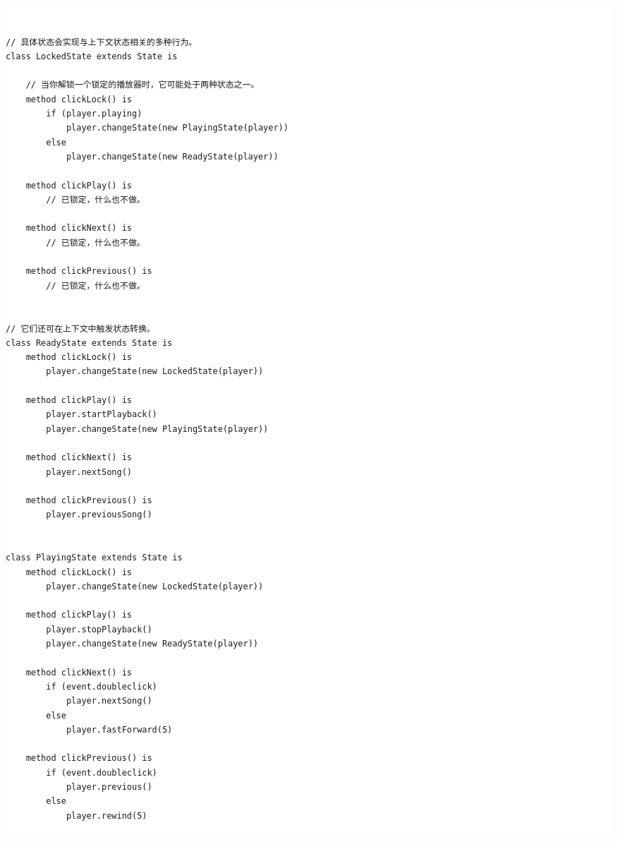 ```


// 具体状态会实现与上下文状态相关的多种行为。
class LockedState extends State is

    // 当你解锁一个锁定的播放器时，它可能处于两种状态之一。
    method clickLock() is
        if (player.playing)
            player.changeState(new PlayingState(player))
        else
            player.changeState(new ReadyState(player))

    method clickPlay() is
        // 已锁定，什么也不做。

    method clickNext() is
        // 已锁定，什么也不做。

    method clickPrevious() is
        // 已锁定，什么也不做。


// 它们还可在上下文中触发状态转换。
class ReadyState extends State is
    method clickLock() is
        player.changeState(new LockedState(player))

    method clickPlay() is
        player.startPlayback()
        player.changeState(new PlayingState(player))

    method clickNext() is
        player.nextSong()

    method clickPrevious() is
        player.previousSong()


class PlayingState extends State is
    method clickLock() is
        player.changeState(new LockedState(player))

    method clickPlay() is
        player.stopPlayback()
        player.changeState(new ReadyState(player))

    method clickNext() is
        if (event.doubleclick)
            player.nextSong()
        else
            player.fastForward(5)

    method clickPrevious() is
        if (event.doubleclick)
            player.previous()
        else
            player.rewind(5)


```
